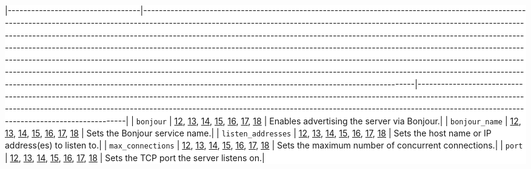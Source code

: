 |----------------------------------|----------------------------------------------------------------------------------------------------------------------------------------------------------------------------------------------------------------------------------------------------------------------------------------------------------------------------------------------------------------------------------------------------------------------------------------------------------------------------------------------------------------------------------------------------------------------------------------------------------------------------------------------------------------------------------------------------------------------------------------------------------------------------------------------------------------------------------------------------------------------------------------------------|------------------------------------------------------------------------------------------------------------------------------------------------------------------------------------------------------------------------------------------------------------------------------------------------------------------------------------|
| `bonjour`                        | [12](../param-connections-authentication-connection-settings.md?pivots=postgresql-12#bonjour), [13](../param-connections-authentication-connection-settings.md?pivots=postgresql-13#bonjour), [14](../param-connections-authentication-connection-settings.md?pivots=postgresql-14#bonjour), [15](../param-connections-authentication-connection-settings.md?pivots=postgresql-15#bonjour), [16](../param-connections-authentication-connection-settings.md?pivots=postgresql-16#bonjour), [17](../param-connections-authentication-connection-settings.md?pivots=postgresql-17#bonjour), [18](../param-connections-authentication-connection-settings.md?pivots=postgresql-18#bonjour)                                                                                                                                                                  | Enables advertising the server via Bonjour.|
| `bonjour_name`                   | [12](../param-connections-authentication-connection-settings.md?pivots=postgresql-12#bonjour_name), [13](../param-connections-authentication-connection-settings.md?pivots=postgresql-13#bonjour_name), [14](../param-connections-authentication-connection-settings.md?pivots=postgresql-14#bonjour_name), [15](../param-connections-authentication-connection-settings.md?pivots=postgresql-15#bonjour_name), [16](../param-connections-authentication-connection-settings.md?pivots=postgresql-16#bonjour_name), [17](../param-connections-authentication-connection-settings.md?pivots=postgresql-17#bonjour_name), [18](../param-connections-authentication-connection-settings.md?pivots=postgresql-18#bonjour_name)                                                                                                                               | Sets the Bonjour service name.|
| `listen_addresses`               | [12](../param-connections-authentication-connection-settings.md?pivots=postgresql-12#listen_addresses), [13](../param-connections-authentication-connection-settings.md?pivots=postgresql-13#listen_addresses), [14](../param-connections-authentication-connection-settings.md?pivots=postgresql-14#listen_addresses), [15](../param-connections-authentication-connection-settings.md?pivots=postgresql-15#listen_addresses), [16](../param-connections-authentication-connection-settings.md?pivots=postgresql-16#listen_addresses), [17](../param-connections-authentication-connection-settings.md?pivots=postgresql-17#listen_addresses), [18](../param-connections-authentication-connection-settings.md?pivots=postgresql-18#listen_addresses)                                                                                                   | Sets the host name or IP address(es) to listen to.|
| `max_connections`                | [12](../param-connections-authentication-connection-settings.md?pivots=postgresql-12#max_connections), [13](../param-connections-authentication-connection-settings.md?pivots=postgresql-13#max_connections), [14](../param-connections-authentication-connection-settings.md?pivots=postgresql-14#max_connections), [15](../param-connections-authentication-connection-settings.md?pivots=postgresql-15#max_connections), [16](../param-connections-authentication-connection-settings.md?pivots=postgresql-16#max_connections), [17](../param-connections-authentication-connection-settings.md?pivots=postgresql-17#max_connections), [18](../param-connections-authentication-connection-settings.md?pivots=postgresql-18#max_connections)                                                                                                          | Sets the maximum number of concurrent connections.|
| `port`                           | [12](../param-connections-authentication-connection-settings.md?pivots=postgresql-12#port), [13](../param-connections-authentication-connection-settings.md?pivots=postgresql-13#port), [14](../param-connections-authentication-connection-settings.md?pivots=postgresql-14#port), [15](../param-connections-authentication-connection-settings.md?pivots=postgresql-15#port), [16](../param-connections-authentication-connection-settings.md?pivots=postgresql-16#port), [17](../param-connections-authentication-connection-settings.md?pivots=postgresql-17#port), [18](../param-connections-authentication-connection-settings.md?pivots=postgresql-18#port)                                                                                                                                                                                       | Sets the TCP port the server listens on.|